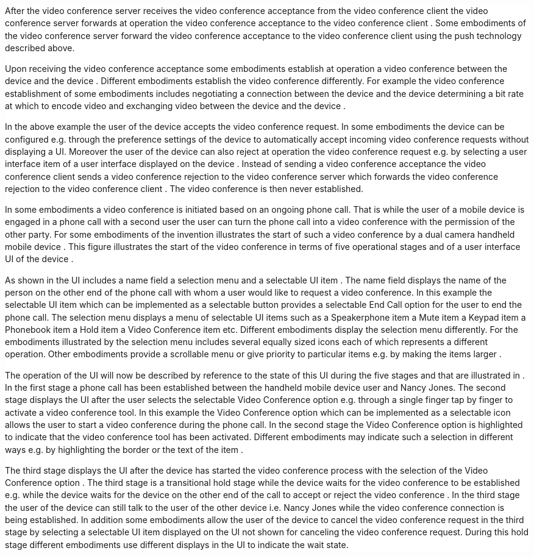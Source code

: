 After the video conference server receives the video conference acceptance from the video conference client the video conference server forwards at operation the video conference acceptance to the video conference client . Some embodiments of the video conference server forward the video conference acceptance to the video conference client using the push technology described above.

Upon receiving the video conference acceptance some embodiments establish at operation a video conference between the device and the device . Different embodiments establish the video conference differently. For example the video conference establishment of some embodiments includes negotiating a connection between the device and the device determining a bit rate at which to encode video and exchanging video between the device and the device .

In the above example the user of the device accepts the video conference request. In some embodiments the device can be configured e.g. through the preference settings of the device to automatically accept incoming video conference requests without displaying a UI. Moreover the user of the device can also reject at operation the video conference request e.g. by selecting a user interface item of a user interface displayed on the device . Instead of sending a video conference acceptance the video conference client sends a video conference rejection to the video conference server which forwards the video conference rejection to the video conference client . The video conference is then never established.

In some embodiments a video conference is initiated based on an ongoing phone call. That is while the user of a mobile device is engaged in a phone call with a second user the user can turn the phone call into a video conference with the permission of the other party. For some embodiments of the invention illustrates the start of such a video conference by a dual camera handheld mobile device . This figure illustrates the start of the video conference in terms of five operational stages and of a user interface UI of the device .

As shown in the UI includes a name field a selection menu and a selectable UI item . The name field displays the name of the person on the other end of the phone call with whom a user would like to request a video conference. In this example the selectable UI item which can be implemented as a selectable button provides a selectable End Call option for the user to end the phone call. The selection menu displays a menu of selectable UI items such as a Speakerphone item a Mute item a Keypad item a Phonebook item a Hold item a Video Conference item etc. Different embodiments display the selection menu differently. For the embodiments illustrated by the selection menu includes several equally sized icons each of which represents a different operation. Other embodiments provide a scrollable menu or give priority to particular items e.g. by making the items larger .

The operation of the UI will now be described by reference to the state of this UI during the five stages and that are illustrated in . In the first stage a phone call has been established between the handheld mobile device user and Nancy Jones. The second stage displays the UI after the user selects the selectable Video Conference option e.g. through a single finger tap by finger to activate a video conference tool. In this example the Video Conference option which can be implemented as a selectable icon allows the user to start a video conference during the phone call. In the second stage the Video Conference option is highlighted to indicate that the video conference tool has been activated. Different embodiments may indicate such a selection in different ways e.g. by highlighting the border or the text of the item .

The third stage displays the UI after the device has started the video conference process with the selection of the Video Conference option . The third stage is a transitional hold stage while the device waits for the video conference to be established e.g. while the device waits for the device on the other end of the call to accept or reject the video conference . In the third stage the user of the device can still talk to the user of the other device i.e. Nancy Jones while the video conference connection is being established. In addition some embodiments allow the user of the device to cancel the video conference request in the third stage by selecting a selectable UI item displayed on the UI not shown for canceling the video conference request. During this hold stage different embodiments use different displays in the UI to indicate the wait state.
